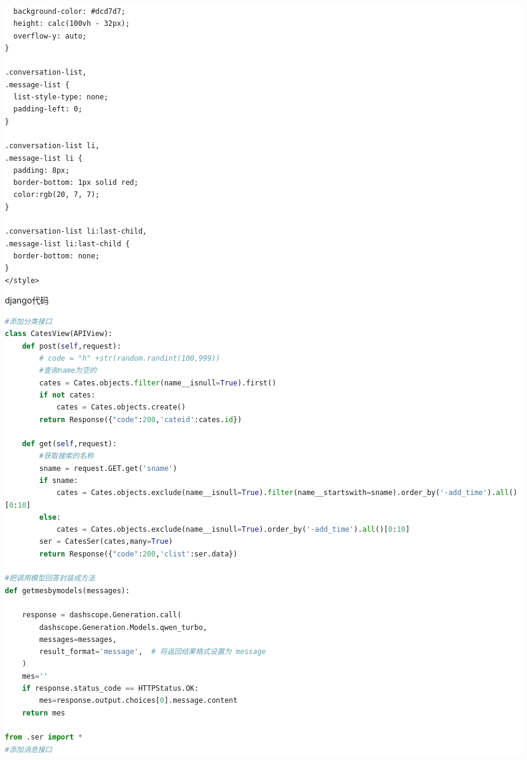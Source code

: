 ~~~vue
  background-color: #dcd7d7;
  height: calc(100vh - 32px);
  overflow-y: auto;
}

.conversation-list,
.message-list {
  list-style-type: none;
  padding-left: 0;
}

.conversation-list li,
.message-list li {
  padding: 8px;
  border-bottom: 1px solid red;
  color:rgb(20, 7, 7);
}

.conversation-list li:last-child,
.message-list li:last-child {
  border-bottom: none;
}
</style>
~~~

django代码

~~~python
#添加分类接口
class CatesView(APIView):
    def post(self,request):
        # code = "h" +str(random.randint(100,999))
        #查询name为空的
        cates = Cates.objects.filter(name__isnull=True).first()
        if not cates:
            cates = Cates.objects.create()
        return Response({"code":200,'cateid':cates.id})
    
    def get(self,request):
        #获取搜索的名称
        sname = request.GET.get('sname')
        if sname:
            cates = Cates.objects.exclude(name__isnull=True).filter(name__startswith=sname).order_by('-add_time').all()[0:10]
        else:
            cates = Cates.objects.exclude(name__isnull=True).order_by('-add_time').all()[0:10]
        ser = CatesSer(cates,many=True)
        return Response({"code":200,'clist':ser.data})
    
#把调用模型回答封装成方法
def getmesbymodels(messages):
    
    response = dashscope.Generation.call(
        dashscope.Generation.Models.qwen_turbo,
        messages=messages,
        result_format='message',  # 将返回结果格式设置为 message
    )
    mes=''
    if response.status_code == HTTPStatus.OK:
        mes=response.output.choices[0].message.content
    return mes
        
from .ser import *
#添加消息接口
~~~